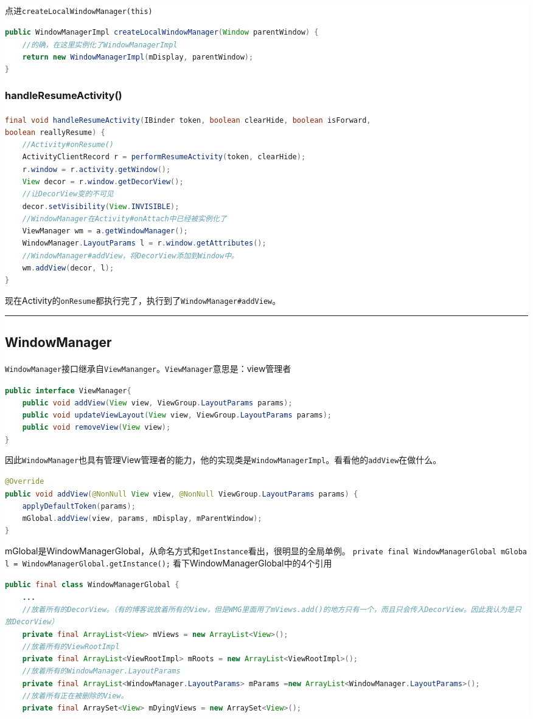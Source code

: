 点进`createLocalWindowManager(this)`

```java
public WindowManagerImpl createLocalWindowManager(Window parentWindow) {
    //的确，在这里实例化了WindowManagerImpl
    return new WindowManagerImpl(mDisplay, parentWindow);
}
```

### handleResumeActivity()

```java
final void handleResumeActivity(IBinder token, boolean clearHide, boolean isForward,
boolean reallyResume) {
    //Activity#onResume()
    ActivityClientRecord r = performResumeActivity(token, clearHide);
    r.window = r.activity.getWindow();
    View decor = r.window.getDecorView();
    //让DecorView变的不可见
    decor.setVisibility(View.INVISIBLE);
    //WindowManager在Activity#onAttach中已经被实例化了
    ViewManager wm = a.getWindowManager();
    WindowManager.LayoutParams l = r.window.getAttributes();
    //WindowManager#addView，将DecorView添加到Window中。
    wm.addView(decor, l);
}
```

现在Activity的`onResume`都执行完了，执行到了`WindowManager#addView`。

---

## WindowManager

`WindowManager`接口继承自`ViewMananger`。`ViewManager`意思是：view管理者

``` java
public interface ViewManager{
    public void addView(View view, ViewGroup.LayoutParams params);
    public void updateViewLayout(View view, ViewGroup.LayoutParams params);
    public void removeView(View view);
}
```
因此`WindowManager`也具有管理View管理者的能力，他的实现类是`WindowManagerImpl`。看看他的`addView`在做什么。
``` java
@Override
public void addView(@NonNull View view, @NonNull ViewGroup.LayoutParams params) {
	applyDefaultToken(params);
	mGlobal.addView(view, params, mDisplay, mParentWindow);
}
```
mGlobal是WindowManagerGlobal，从命名方式和`getInstance`看出，很明显的全局单例。
`private final WindowManagerGlobal mGlobal = WindowManagerGlobal.getInstance();`
看下WindowManagerGlobal中的4个引用
``` java
public final class WindowManagerGlobal {
	...
	//放着所有的DecorView。（有的博客说放着所有的View，但是WMG里面用了mViews.add()的地方只有一个，而且只会传入DecorView。因此我认为是只放DecorView）
	private final ArrayList<View> mViews = new ArrayList<View>();
	//放着所有的ViewRootImpl
	private final ArrayList<ViewRootImpl> mRoots = new ArrayList<ViewRootImpl>();
	//放着所有的WindowManager.LayoutParams
	private final ArrayList<WindowManager.LayoutParams> mParams =new ArrayList<WindowManager.LayoutParams>();
	//放着所有正在被删除的View。
	private final ArraySet<View> mDyingViews = new ArraySet<View>();
```